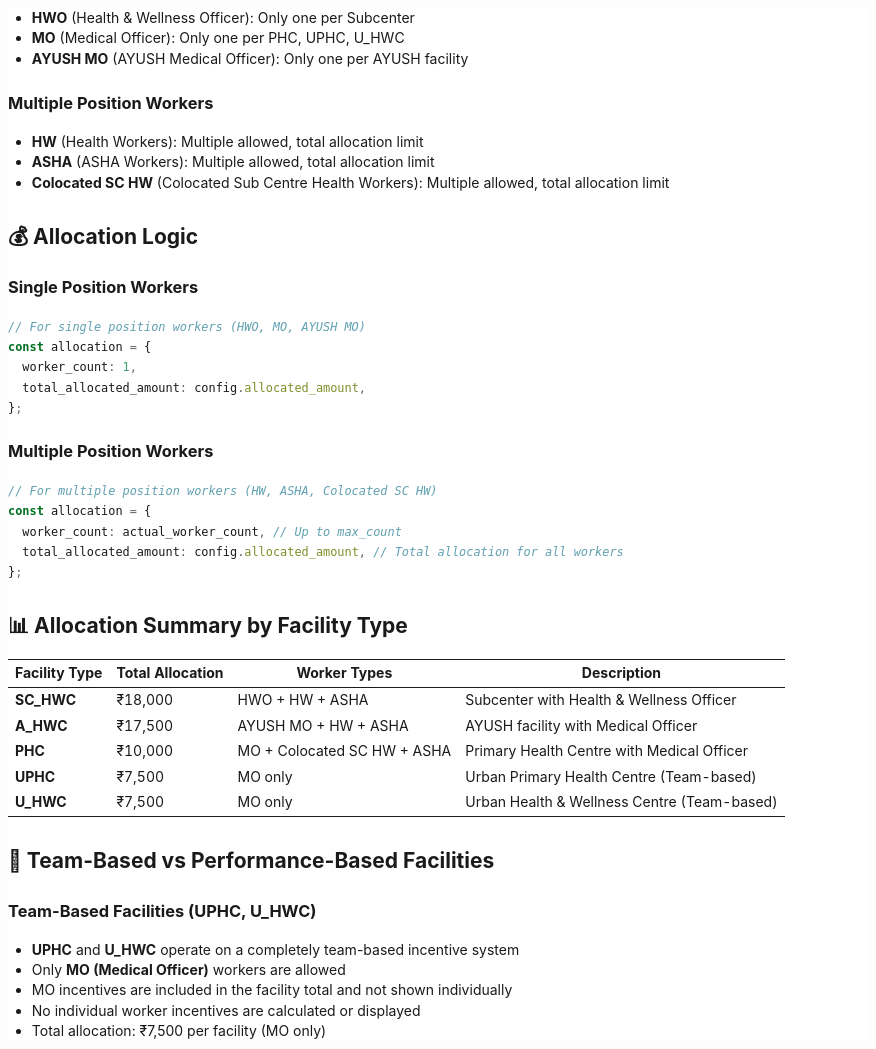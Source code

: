 - **HWO** (Health & Wellness Officer): Only one per Subcenter
- **MO** (Medical Officer): Only one per PHC, UPHC, U_HWC
- **AYUSH MO** (AYUSH Medical Officer): Only one per AYUSH facility

### **Multiple Position Workers**

- **HW** (Health Workers): Multiple allowed, total allocation limit
- **ASHA** (ASHA Workers): Multiple allowed, total allocation limit
- **Colocated SC HW** (Colocated Sub Centre Health Workers): Multiple allowed, total allocation limit

## 💰 **Allocation Logic**

### **Single Position Workers**

```typescript
// For single position workers (HWO, MO, AYUSH MO)
const allocation = {
  worker_count: 1,
  total_allocated_amount: config.allocated_amount,
};
```

### **Multiple Position Workers**

```typescript
// For multiple position workers (HW, ASHA, Colocated SC HW)
const allocation = {
  worker_count: actual_worker_count, // Up to max_count
  total_allocated_amount: config.allocated_amount, // Total allocation for all workers
};
```

## 📊 **Allocation Summary by Facility Type**

| Facility Type | Total Allocation | Worker Types                | Description                                |
| ------------- | ---------------- | --------------------------- | ------------------------------------------ |
| **SC_HWC**    | ₹18,000          | HWO + HW + ASHA             | Subcenter with Health & Wellness Officer   |
| **A_HWC**     | ₹17,500          | AYUSH MO + HW + ASHA        | AYUSH facility with Medical Officer        |
| **PHC**       | ₹10,000          | MO + Colocated SC HW + ASHA | Primary Health Centre with Medical Officer |
| **UPHC**      | ₹7,500           | MO only                      | Urban Primary Health Centre (Team-based)   |
| **U_HWC**     | ₹7,500           | MO only                      | Urban Health & Wellness Centre (Team-based)|

## 🎯 **Team-Based vs Performance-Based Facilities**

### **Team-Based Facilities (UPHC, U_HWC)**
- **UPHC** and **U_HWC** operate on a completely team-based incentive system
- Only **MO (Medical Officer)** workers are allowed
- MO incentives are included in the facility total and not shown individually
- No individual worker incentives are calculated or displayed
- Total allocation: ₹7,500 per facility (MO only)
